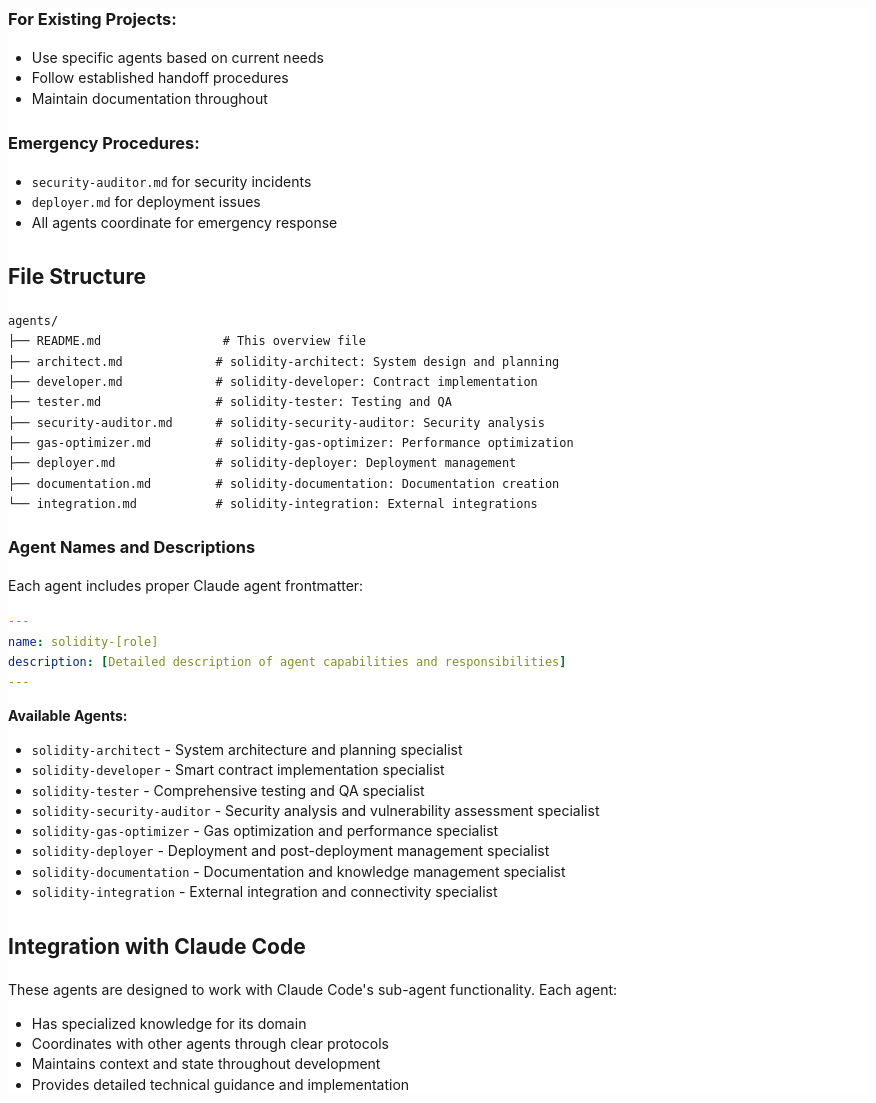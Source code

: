 ### **For Existing Projects:**
- Use specific agents based on current needs
- Follow established handoff procedures
- Maintain documentation throughout

### **Emergency Procedures:**
- `security-auditor.md` for security incidents
- `deployer.md` for deployment issues
- All agents coordinate for emergency response

## File Structure

```
agents/
├── README.md                 # This overview file
├── architect.md             # solidity-architect: System design and planning
├── developer.md             # solidity-developer: Contract implementation  
├── tester.md                # solidity-tester: Testing and QA
├── security-auditor.md      # solidity-security-auditor: Security analysis
├── gas-optimizer.md         # solidity-gas-optimizer: Performance optimization
├── deployer.md              # solidity-deployer: Deployment management
├── documentation.md         # solidity-documentation: Documentation creation
└── integration.md           # solidity-integration: External integrations
```

### **Agent Names and Descriptions**

Each agent includes proper Claude agent frontmatter:

```yaml
---
name: solidity-[role]
description: [Detailed description of agent capabilities and responsibilities]
---
```

**Available Agents:**
- `solidity-architect` - System architecture and planning specialist
- `solidity-developer` - Smart contract implementation specialist  
- `solidity-tester` - Comprehensive testing and QA specialist
- `solidity-security-auditor` - Security analysis and vulnerability assessment specialist
- `solidity-gas-optimizer` - Gas optimization and performance specialist
- `solidity-deployer` - Deployment and post-deployment management specialist
- `solidity-documentation` - Documentation and knowledge management specialist
- `solidity-integration` - External integration and connectivity specialist

## Integration with Claude Code

These agents are designed to work with Claude Code's sub-agent functionality. Each agent:

- Has specialized knowledge for its domain
- Coordinates with other agents through clear protocols
- Maintains context and state throughout development
- Provides detailed technical guidance and implementation

